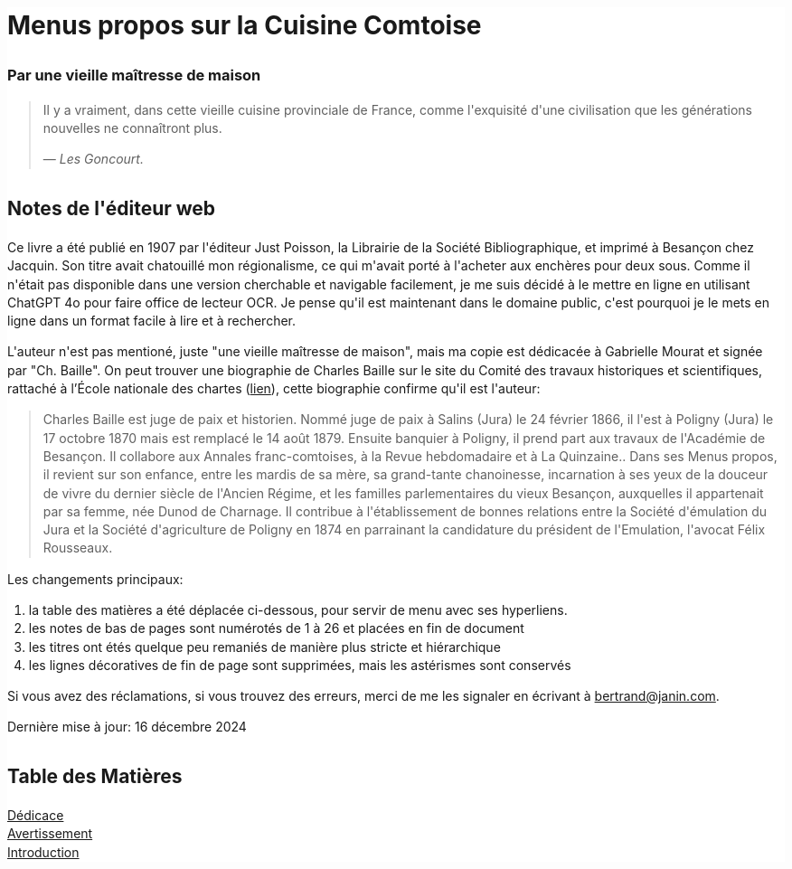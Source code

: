# Menus propos sur la Cuisine Comtoise  
### Par une vieille maîtresse de maison

> Il y a vraiment, dans cette vieille cuisine provinciale de France, comme l'exquisité d'une civilisation que les générations nouvelles ne connaîtront plus.
>
> — *Les Goncourt.*


## Notes de l'éditeur web

Ce livre a été publié en 1907 par l'éditeur Just Poisson, la Librairie de la Société Bibliographique, et imprimé à Besançon chez Jacquin. Son titre avait chatouillé mon régionalisme, ce qui m'avait porté à l'acheter aux enchères pour deux sous. Comme il n'était pas disponible dans une version cherchable et navigable facilement, je me suis décidé à le mettre en ligne en utilisant ChatGPT 4o pour faire office de lecteur OCR. Je pense qu'il est maintenant dans le domaine public, c'est pourquoi je le mets en ligne dans un format facile à lire et à rechercher.

L'auteur n'est pas mentioné, juste "une vieille maîtresse de maison", mais ma copie est dédicacée à Gabrielle Mourat et signée par "Ch. Baille". On peut trouver une biographie de Charles Baille sur le site du Comité des travaux historiques et scientifiques, rattaché à l’École nationale des chartes ([lien](https://cths.fr/an/savant.php?id=121897)), cette biographie confirme qu'il est l'auteur:

> Charles Baille est juge de paix et historien. Nommé juge de paix à Salins (Jura) le 24 février 1866, il l'est à Poligny (Jura) le 17 octobre 1870 mais est remplacé le 14 août 1879. Ensuite banquier à Poligny, il prend part aux travaux de l'Académie de Besançon. Il collabore aux Annales franc-comtoises, à la Revue hebdomadaire et à La Quinzaine..
> Dans ses Menus propos, il revient sur son enfance, entre les mardis de sa mère, sa grand-tante chanoinesse, incarnation à ses yeux de la douceur de vivre du dernier siècle de l'Ancien Régime, et les familles parlementaires du vieux Besançon, auxquelles il appartenait par sa femme, née Dunod de Charnage.
> Il contribue à l'établissement de bonnes relations entre la Société d'émulation du Jura et la Société d'agriculture de Poligny en 1874 en parrainant la candidature du président de l'Emulation, l'avocat Félix Rousseaux.

Les changements principaux:

1. la table des matières a été déplacée ci-dessous, pour servir de menu avec ses hyperliens.
2. les notes de bas de pages sont numérotés de 1 à 26 et placées en fin de document
3. les titres ont étés quelque peu remaniés de manière plus stricte et hiérarchique
4. les lignes décoratives de fin de page sont supprimées, mais les astérismes sont conservés

Si vous avez des réclamations, si vous trouvez des erreurs, merci de me les signaler en écrivant à <a href="mailto:bertrand@janin.com">bertrand@janin.com</a>.

Dernière mise à jour: 16 décembre 2024

## Table des Matières

[Dédicace](#dedicace)  
[Avertissement](#avertissement)  
[Introduction](#introduction)  
